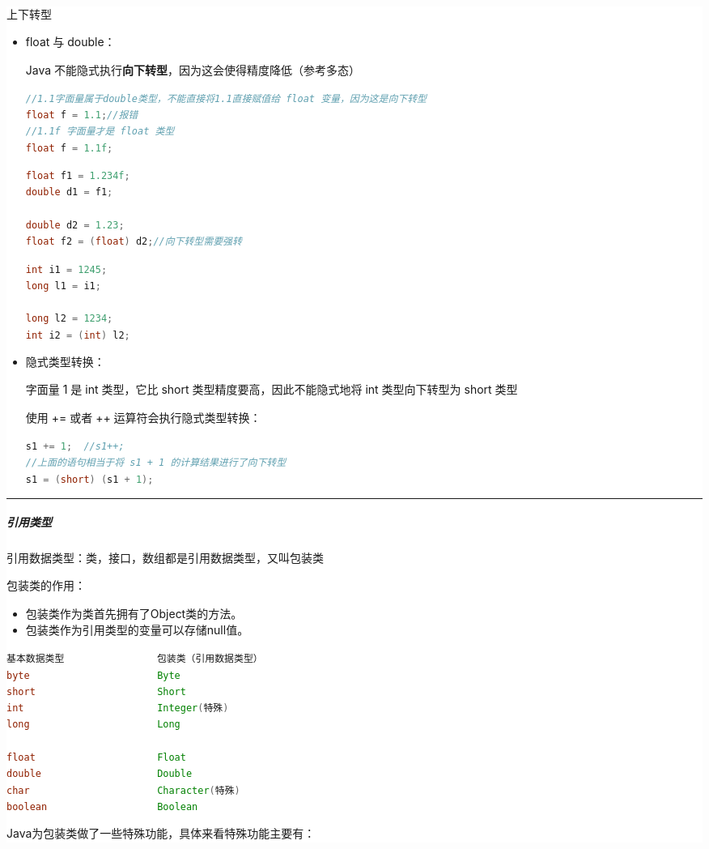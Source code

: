上下转型

* float 与 double：

  Java 不能隐式执行**向下转型**，因为这会使得精度降低（参考多态）

  ```java
  //1.1字面量属于double类型，不能直接将1.1直接赋值给 float 变量，因为这是向下转型
  float f = 1.1;//报错
  //1.1f 字面量才是 float 类型
  float f = 1.1f;
  ```

  ```java
  float f1 = 1.234f;
  double d1 = f1;
  
  double d2 = 1.23;
  float f2 = (float) d2;//向下转型需要强转
  ```

  ```java
  int i1 = 1245;
  long l1 = i1;
  
  long l2 = 1234;
  int i2 = (int) l2;
  ```

* 隐式类型转换：

  字面量 1 是 int 类型，它比 short 类型精度要高，因此不能隐式地将 int 类型向下转型为 short 类型

  使用 += 或者 ++ 运算符会执行隐式类型转换：

  ```java
  s1 += 1;	//s1++;
  //上面的语句相当于将 s1 + 1 的计算结果进行了向下转型
  s1 = (short) (s1 + 1);
  ```

  
  
  

***



##### 引用类型

引用数据类型：类，接口，数组都是引用数据类型，又叫包装类

包装类的作用：

* 包装类作为类首先拥有了Object类的方法。
* 包装类作为引用类型的变量可以存储null值。


```java
基本数据类型                包装类（引用数据类型）
byte                      Byte
short                     Short
int                       Integer(特殊)
long                      Long

float                     Float
double                    Double
char                      Character(特殊)
boolean                   Boolean
```
Java为包装类做了一些特殊功能，具体来看特殊功能主要有：
